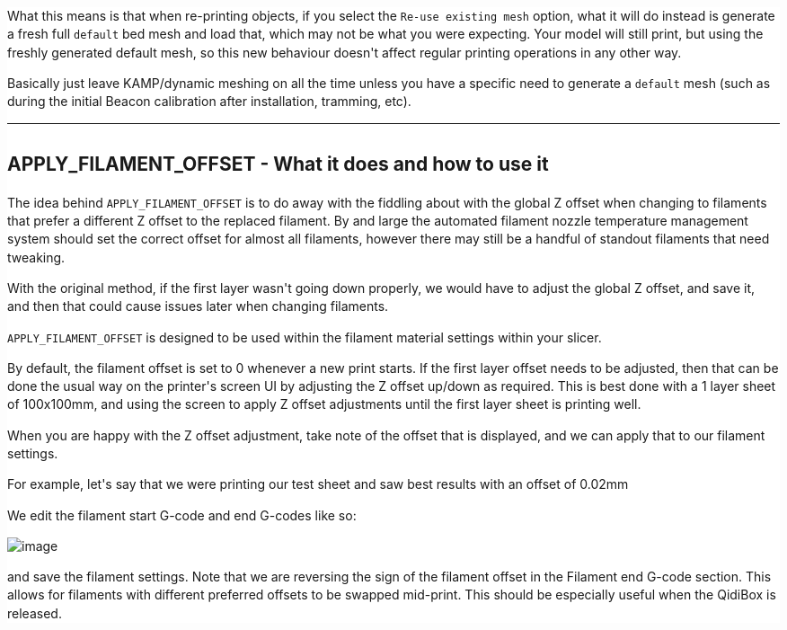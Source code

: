 What this means is that when re-printing objects, if you select the `Re-use existing mesh` option, what
it will do instead is generate a fresh full `default` bed mesh and load that, which may not be what you
were expecting.  Your model will still print, but using the freshly generated default mesh, so this new
behaviour doesn't affect regular printing operations in any other way.

Basically just leave KAMP/dynamic meshing on all the time unless you have a specific need to generate
a `default` mesh (such as during the initial Beacon calibration after installation, tramming, etc).

***

## APPLY_FILAMENT_OFFSET - What it does and how to use it

The idea behind `APPLY_FILAMENT_OFFSET` is to do away with the fiddling about with the global Z offset
when changing to filaments that prefer a different Z offset to the replaced filament.  By and large the
automated filament nozzle temperature management system should set the correct offset for almost all
filaments, however there may still be a handful of standout filaments that need tweaking.

With the original method, if the first layer wasn't going down properly, we would have to adjust the global Z
offset, and save it, and then that could cause issues later when changing filaments.

`APPLY_FILAMENT_OFFSET` is designed to be used within the filament material settings within your slicer.

By default, the filament offset is set to 0 whenever a new print starts.  If the first layer offset
needs to be adjusted, then that can be done the usual way on the printer's screen UI by adjusting the
Z offset up/down as required.  This is best done with a 1 layer sheet of 100x100mm, and using the screen
to apply Z offset adjustments until the first layer sheet is printing well.

When you are happy with the Z offset adjustment, take note of the offset that is displayed, and we can
apply that to our filament settings.

For example, let's say that we were printing our test sheet and saw best results with an offset of 0.02mm

We edit the filament start G-code and end G-codes like so:

![image](https://github.com/user-attachments/assets/b7b3281e-6a2d-402a-a1da-a64a2215860e)

and save the filament settings.  Note that we are reversing the sign of the filament offset in the Filament
end G-code section.  This allows for filaments with different preferred offsets to be swapped mid-print.
This should be especially useful when the QidiBox is released.
